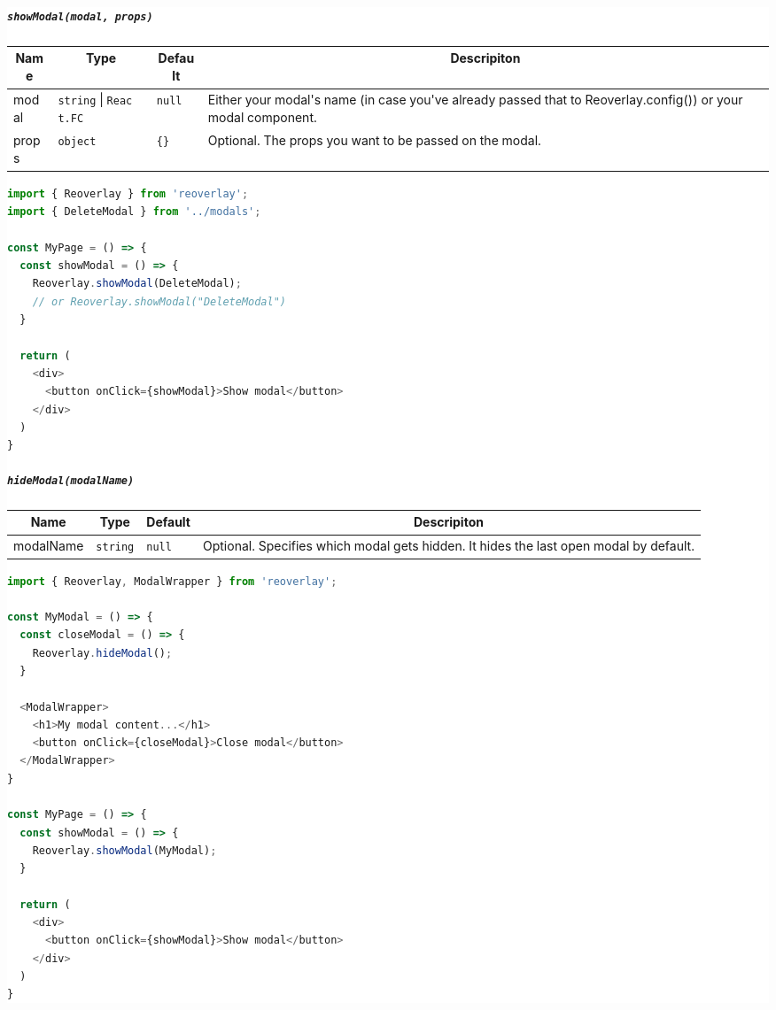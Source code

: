 ##### `showModal(modal, props)`

| Name    | Type                  | Default | Descripiton                                                                                                 |
|---------|-----------------------|---------|-------------------------------------------------------------------------------------------------------------|
| modal | `string` \| `React.FC`| `null`  | Either your modal's name (in case you've already passed that to Reoverlay.config()) or your modal component.|
| props   | `object`              | `{}`    | Optional. The props you want to be passed on the modal.                                                     |

```javascript
import { Reoverlay } from 'reoverlay';
import { DeleteModal } from '../modals';

const MyPage = () => {
  const showModal = () => {
    Reoverlay.showModal(DeleteModal);
    // or Reoverlay.showModal("DeleteModal")
  }

  return (
    <div>
      <button onClick={showModal}>Show modal</button>
    </div>
  )
}
```

##### `hideModal(modalName)`

| Name        |  Type    |  Default  | Descripiton                                                                           |
|-------------|----------|-----------|---------------------------------------------------------------------------------------|
| modalName | `string` | `null`    | Optional. Specifies which modal gets hidden. It hides the last open modal by default. |

```javascript
import { Reoverlay, ModalWrapper } from 'reoverlay';

const MyModal = () => {
  const closeModal = () => {
    Reoverlay.hideModal();
  }

  <ModalWrapper>
    <h1>My modal content...</h1>
    <button onClick={closeModal}>Close modal</button>
  </ModalWrapper>
}

const MyPage = () => {
  const showModal = () => {
    Reoverlay.showModal(MyModal);
  }

  return (
    <div>
      <button onClick={showModal}>Show modal</button>
    </div>
  )
}
```

